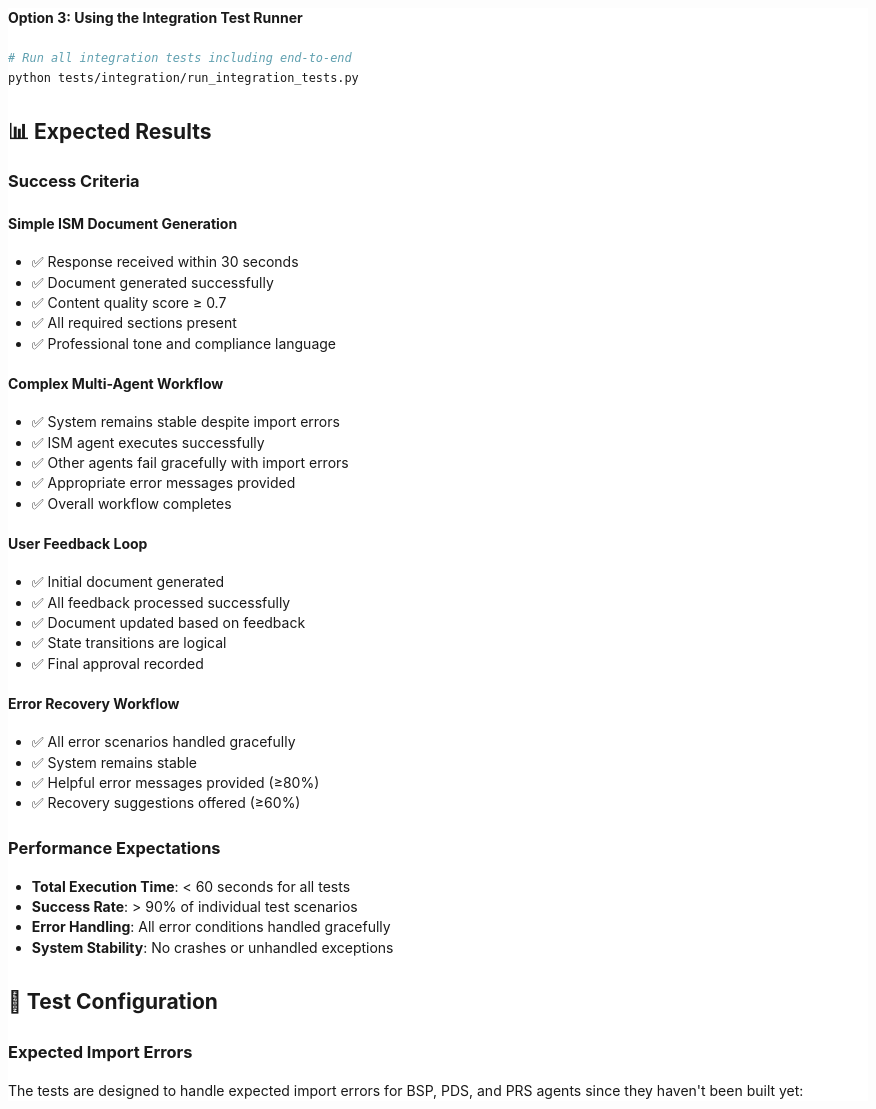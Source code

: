 #### Option 3: Using the Integration Test Runner
```bash
# Run all integration tests including end-to-end
python tests/integration/run_integration_tests.py
```

## 📊 Expected Results

### Success Criteria

#### Simple ISM Document Generation
- ✅ Response received within 30 seconds
- ✅ Document generated successfully
- ✅ Content quality score ≥ 0.7
- ✅ All required sections present
- ✅ Professional tone and compliance language

#### Complex Multi-Agent Workflow
- ✅ System remains stable despite import errors
- ✅ ISM agent executes successfully
- ✅ Other agents fail gracefully with import errors
- ✅ Appropriate error messages provided
- ✅ Overall workflow completes

#### User Feedback Loop
- ✅ Initial document generated
- ✅ All feedback processed successfully
- ✅ Document updated based on feedback
- ✅ State transitions are logical
- ✅ Final approval recorded

#### Error Recovery Workflow
- ✅ All error scenarios handled gracefully
- ✅ System remains stable
- ✅ Helpful error messages provided (≥80%)
- ✅ Recovery suggestions offered (≥60%)

### Performance Expectations

- **Total Execution Time**: < 60 seconds for all tests
- **Success Rate**: > 90% of individual test scenarios
- **Error Handling**: All error conditions handled gracefully
- **System Stability**: No crashes or unhandled exceptions

## 🔧 Test Configuration

### Expected Import Errors

The tests are designed to handle expected import errors for BSP, PDS, and PRS agents since they haven't been built yet:
